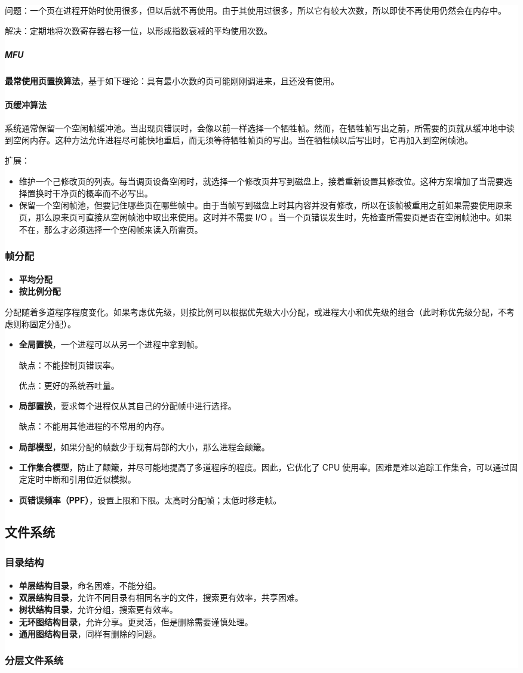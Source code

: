 问题：一个页在进程开始时使用很多，但以后就不再使用。由于其使用过很多，所以它有较大次数，所以即使不再使用仍然会在内存中。

解决：定期地将次数寄存器右移一位，以形成指数衰减的平均使用次数。

##### MFU

**最常使用页置换算法**，基于如下理论：具有最小次数的页可能刚刚调进来，且还没有使用。

#### 页缓冲算法

系统通常保留一个空闲帧缓冲池。当出现页错误时，会像以前一样选择一个牺牲帧。然而，在牺牲帧写出之前，所需要的页就从缓冲地中读到空闲内存。这种方法允许进程尽可能快地重启，而无须等待牺牲帧页的写出。当在牺牲帧以后写出时，它再加入到空闲帧池。

扩展：

* 维护一个己修改页的列表。每当调页设备空闲时，就选择一个修改页井写到磁盘上，接着重新设置其修改位。这种方案增加了当需要选择置换时干净页的概率而不必写出。 
* 保留一个空闲帧池，但要记住哪些页在哪些帧中。由于当帧写到磁盘上时其内容并没有修改，所以在该帧被重用之前如果需要使用原来页，那么原来页可直接从空闲帧池中取出来使用。这时并不需要 I/O 。当一个页错误发生时，先检查所需要页是否在空闲帧池中。如果不在，那么才必须选择一个空闲帧来读入所需页。 

### 帧分配

* **平均分配**
* **按比例分配**

分配随着多道程序程度变化。如果考虑优先级，则按比例可以根据优先级大小分配，或进程大小和优先级的组合（此时称优先级分配，不考虑则称固定分配）。

* **全局置换**，一个进程可以从另一个进程中拿到帧。

  缺点：不能控制页错误率。

  优点：更好的系统吞吐量。

* **局部置换**，要求每个进程仅从其自己的分配帧中进行选择。

  缺点：不能用其他进程的不常用的内存。



* **局部模型**，如果分配的帧数少于现有局部的大小，那么进程会颠簸。
* **工作集合模型**，防止了颠簸，并尽可能地提高了多道程序的程度。因此，它优化了 CPU 使用率。困难是难以追踪工作集合，可以通过固定定时中断和引用位近似模拟。
* **页错误频率（PPF）**，设置上限和下限。太高时分配帧；太低时移走帧。

## 文件系统

### 目录结构

* **单层结构目录**，命名困难，不能分组。
* **双层结构目录**，允许不同目录有相同名字的文件，搜索更有效率，共享困难。
* **树状结构目录**，允许分组，搜索更有效率。
* **无环图结构目录**，允许分享。更灵活，但是删除需要谨慎处理。
* **通用图结构目录**，同样有删除的问题。

### 分层文件系统
